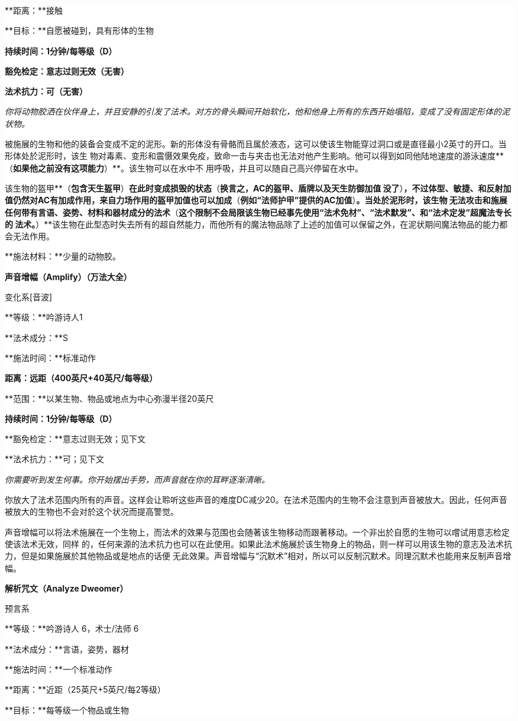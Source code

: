 **距离：**接触 

**目标：**自愿被碰到，具有形体的生物 

**持续时间：**1分钟/每等级**（**D**）**

**豁免检定：**意志过则无效**（**无害**）**

**法术抗力：**可**（**无害**）**

*你将动物胶洒在伙伴身上，并且安静的引发了法术。对方的骨头瞬间开始软化，他和他身上所有的东西开始塌陷，变成了没有固定形体的泥状物。* 

被施展的生物和他的装备会变成不定的泥形。新的形体没有骨骼而且属於液态，这可以使该生物能穿过洞口或是直径最小2英寸的开口。当形体处於泥形时，该生 物对毒素、变形和震慑效果免疫，致命一击与夹击也无法对他产生影响。他可以得到如同他陆地速度的游泳速度**（**如果他之前没有这项能力**）**。该生物可以在水中不 用呼吸，并且可以随自己高兴停留在水中。 

该生物的盔甲**（**包含天生盔甲**）**在此时变成损毁的状态**（**换言之，AC的盔甲、盾牌以及天生防御加值 没了**）**，不过体型、敏捷、和反射加值仍然对AC有加成作用，来自力场作用的盔甲加值也可以加成**（**例如“法师护甲”提供的AC加值**）**。当处於泥形时，该生物 无法攻击和施展任何带有言语、姿势、材料和器材成分的法术**（**这个限制不会局限该生物已经事先使用“法术免材”、“法术默发”、和“法术定发”超魔法专长的 法术。**）**该生物在此型态时失去所有的超自然能力，而他所有的魔法物品除了上述的加值可以保留之外，在泥状期间魔法物品的能力都会无法作用。 

**施法材料：**少量的动物胶。 

 

**声音增幅（Amplify）（万法大全）**

变化系[音波] 

**等级：**吟游诗人1 

**法术成分：**S 

**施法时间：**标准动作 

**距离：**远距**（**400英尺+40英尺/每等级**）**

**范围：**以某生物、物品或地点为中心弥漫半径20英尺

**持续时间：**1分钟/每等级**（**D**）**

**豁免检定：**意志过则无效；见下文 

**法术抗力：**可；见下文 

*你需要听到发生何事。你开始摆出手势，而声音就在你的耳畔逐渐清晰。* 

你放大了法术范围内所有的声音。这样会让聆听这些声音的难度DC减少20。在法术范围内的生物不会注意到声音被放大。因此，任何声音被放大的生物也不会对於这个状况而提高警觉。

声音增幅可以将法术施展在一个生物上，而法术的效果与范围也会随著该生物移动而跟著移动。一个非出於自愿的生物可以嚐试用意志检定使该法术无效，同样 的，任何来源的法术抗力也可以在此使用。如果此法术施展於该生物身上的物品，则一样可以用该生物的意志及法术抗力，但是如果施展於其他物品或是地点的话便 无此效果。声音增幅与“沉默术”相对，所以可以反制沉默术。同理沉默术也能用来反制声音增幅。

 

**解析咒文（Analyze Dweomer）**

预言系

**等级：**吟游诗人 6，术士/法师 6

**法术成分：**言语，姿势，器材

**施法时间：**一个标准动作

**距离：**近距（25英尺+5英尺/每2等级）

**目标：**每等级一个物品或生物
